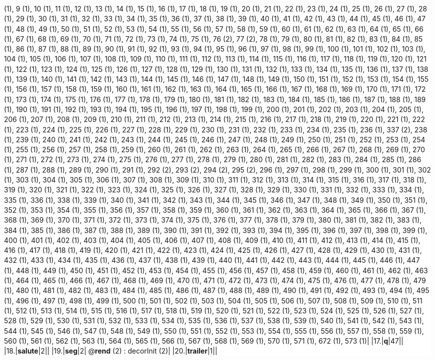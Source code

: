 (1), 9 (1), 10 (1), 11 (1), 12 (1), 13 (1), 14 (1), 15 (1), 16 (1), 17 (1), 18 (1), 19 (1), 20 (1), 21 (1), 22 (1), 23 (1), 24 (1), 25 (1), 26 (1), 27 (1), 28 (1), 29 (1), 30 (1), 31 (1), 32 (1), 33 (1), 34 (1), 35 (1), 36 (1), 37 (1), 38 (1), 39 (1), 40 (1), 41 (1), 42 (1), 43 (1), 44 (1), 45 (1), 46 (1), 47 (1), 48 (1), 49 (1), 50 (1), 51 (1), 52 (1), 53 (1), 54 (1), 55 (1), 56 (1), 57 (1), 58 (1), 59 (1), 60 (1), 61 (1), 62 (1), 63 (1), 64 (1), 65 (1), 66 (1), 67 (1), 68 (1), 69 (1), 70 (1), 71 (1), 72 (1), 73 (1), 74 (1), 75 (1), 76 (2), 77 (2), 78 (1), 79 (1), 80 (1), 81 (1), 82 (1), 83 (1), 84 (1), 85 (1), 86 (1), 87 (1), 88 (1), 89 (1), 90 (1), 91 (1), 92 (1), 93 (1), 94 (1), 95 (1), 96 (1), 97 (1), 98 (1), 99 (1), 100 (1), 101 (1), 102 (1), 103 (1), 104 (1), 105 (1), 106 (1), 107 (1), 108 (1), 109 (1), 110 (1), 111 (1), 112 (1), 113 (1), 114 (1), 115 (1), 116 (1), 117 (1), 118 (1), 119 (1), 120 (1), 121 (1), 122 (1), 123 (1), 124 (1), 125 (1), 126 (1), 127 (1), 128 (1), 129 (1), 130 (1), 131 (1), 132 (1), 133 (1), 134 (1), 135 (1), 136 (1), 137 (1), 138 (1), 139 (1), 140 (1), 141 (1), 142 (1), 143 (1), 144 (1), 145 (1), 146 (1), 147 (1), 148 (1), 149 (1), 150 (1), 151 (1), 152 (1), 153 (1), 154 (1), 155 (1), 156 (1), 157 (1), 158 (1), 159 (1), 160 (1), 161 (1), 162 (1), 163 (1), 164 (1), 165 (1), 166 (1), 167 (1), 168 (1), 169 (1), 170 (1), 171 (1), 172 (1), 173 (1), 174 (1), 175 (1), 176 (1), 177 (1), 178 (1), 179 (1), 180 (1), 181 (1), 182 (1), 183 (1), 184 (1), 185 (1), 186 (1), 187 (1), 188 (1), 189 (1), 190 (1), 191 (1), 192 (1), 193 (1), 194 (1), 195 (1), 196 (1), 197 (1), 198 (1), 199 (1), 200 (1), 201 (1), 202 (1), 203 (1), 204 (1), 205 (1), 206 (1), 207 (1), 208 (1), 209 (1), 210 (1), 211 (1), 212 (1), 213 (1), 214 (1), 215 (1), 216 (1), 217 (1), 218 (1), 219 (1), 220 (1), 221 (1), 222 (1), 223 (1), 224 (1), 225 (1), 226 (1), 227 (1), 228 (1), 229 (1), 230 (1), 231 (1), 232 (1), 233 (1), 234 (1), 235 (1), 236 (1), 337 (2), 238 (1), 239 (1), 240 (1), 241 (1), 242 (1), 243 (1), 244 (1), 245 (1), 246 (1), 247 (1), 248 (1), 249 (1), 250 (1), 251 (1), 252 (1), 253 (1), 254 (1), 255 (1), 256 (1), 257 (1), 258 (1), 259 (1), 260 (1), 261 (1), 262 (1), 263 (1), 264 (1), 265 (1), 266 (1), 267 (1), 268 (1), 269 (1), 270 (1), 271 (1), 272 (1), 273 (1), 274 (1), 275 (1), 276 (1), 277 (1), 278 (1), 279 (1), 280 (1), 281 (1), 282 (1), 283 (1), 284 (1), 285 (1), 286 (1), 287 (1), 288 (1), 289 (1), 290 (1), 291 (1), 292 (2), 293 (2), 294 (2), 295 (2), 296 (1), 297 (1), 298 (1), 299 (1), 300 (1), 301 (1), 302 (1), 303 (1), 304 (1), 305 (1), 306 (1), 307 (1), 308 (1), 309 (1), 310 (1), 311 (1), 312 (1), 313 (1), 314 (1), 315 (1), 316 (1), 317 (1), 318 (1), 319 (1), 320 (1), 321 (1), 322 (1), 323 (1), 324 (1), 325 (1), 326 (1), 327 (1), 328 (1), 329 (1), 330 (1), 331 (1), 332 (1), 333 (1), 334 (1), 335 (1), 336 (1), 338 (1), 339 (1), 340 (1), 341 (1), 342 (1), 343 (1), 344 (1), 345 (1), 346 (1), 347 (1), 348 (1), 349 (1), 350 (1), 351 (1), 352 (1), 353 (1), 354 (1), 355 (1), 356 (1), 357 (1), 358 (1), 359 (1), 360 (1), 361 (1), 362 (1), 363 (1), 364 (1), 365 (1), 366 (1), 367 (1), 368 (1), 369 (1), 370 (1), 371 (1), 372 (1), 373 (1), 374 (1), 375 (1), 376 (1), 377 (1), 378 (1), 379 (1), 380 (1), 381 (1), 382 (1), 383 (1), 384 (1), 385 (1), 386 (1), 387 (1), 388 (1), 389 (1), 390 (1), 391 (1), 392 (1), 393 (1), 394 (1), 395 (1), 396 (1), 397 (1), 398 (1), 399 (1), 400 (1), 401 (1), 402 (1), 403 (1), 404 (1), 405 (1), 406 (1), 407 (1), 408 (1), 409 (1), 410 (1), 411 (1), 412 (1), 413 (1), 414 (1), 415 (1), 416 (1), 417 (1), 418 (1), 419 (1), 420 (1), 421 (1), 422 (1), 423 (1), 424 (1), 425 (1), 426 (1), 427 (1), 428 (1), 429 (1), 430 (1), 431 (1), 432 (1), 433 (1), 434 (1), 435 (1), 436 (1), 437 (1), 438 (1), 439 (1), 440 (1), 441 (1), 442 (1), 443 (1), 444 (1), 445 (1), 446 (1), 447 (1), 448 (1), 449 (1), 450 (1), 451 (1), 452 (1), 453 (1), 454 (1), 455 (1), 456 (1), 457 (1), 458 (1), 459 (1), 460 (1), 461 (1), 462 (1), 463 (1), 464 (1), 465 (1), 466 (1), 467 (1), 468 (1), 469 (1), 470 (1), 471 (1), 472 (1), 473 (1), 474 (1), 475 (1), 476 (1), 477 (1), 478 (1), 479 (1), 480 (1), 481 (1), 482 (1), 483 (1), 484 (1), 485 (1), 486 (1), 487 (1), 488 (1), 489 (1), 490 (1), 491 (1), 492 (1), 493 (1), 494 (1), 495 (1), 496 (1), 497 (1), 498 (1), 499 (1), 500 (1), 501 (1), 502 (1), 503 (1), 504 (1), 505 (1), 506 (1), 507 (1), 508 (1), 509 (1), 510 (1), 511 (1), 512 (1), 513 (1), 514 (1), 515 (1), 516 (1), 517 (1), 518 (1), 519 (1), 520 (1), 521 (1), 522 (1), 523 (1), 524 (1), 525 (1), 526 (1), 527 (1), 528 (1), 529 (1), 530 (1), 531 (1), 532 (1), 533 (1), 534 (1), 535 (1), 536 (1), 537 (1), 538 (1), 539 (1), 540 (1), 541 (1), 542 (1), 543 (1), 544 (1), 545 (1), 546 (1), 547 (1), 548 (1), 549 (1), 550 (1), 551 (1), 552 (1), 553 (1), 554 (1), 555 (1), 556 (1), 557 (1), 558 (1), 559 (1), 560 (1), 561 (1), 562 (1), 563 (1), 564 (1), 565 (1), 566 (1), 567 (1), 568 (1), 569 (1), 570 (1), 571 (1), 672 (1), 573 (1)|
|17.|__q__|47||
|18.|__salute__|2||
|19.|__seg__|2| @__rend__ (2) : decorInit (2)|
|20.|__trailer__|1||
